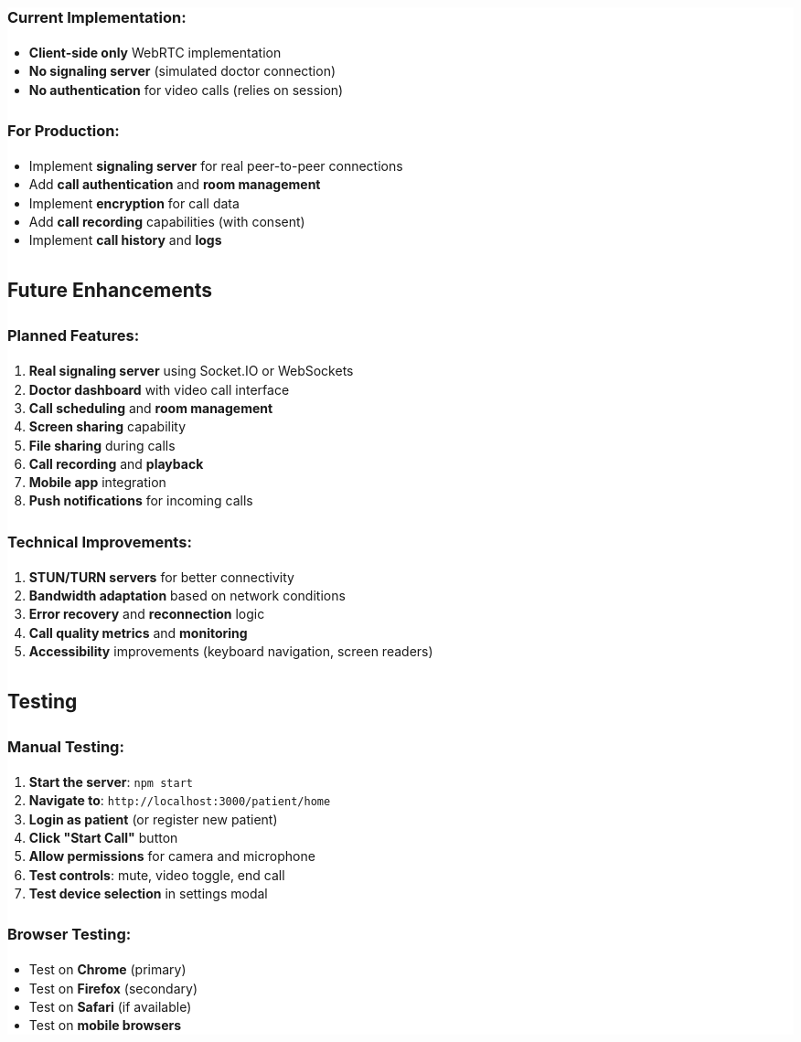 ### Current Implementation:
- **Client-side only** WebRTC implementation
- **No signaling server** (simulated doctor connection)
- **No authentication** for video calls (relies on session)

### For Production:
- Implement **signaling server** for real peer-to-peer connections
- Add **call authentication** and **room management**
- Implement **encryption** for call data
- Add **call recording** capabilities (with consent)
- Implement **call history** and **logs**

## Future Enhancements

### Planned Features:
1. **Real signaling server** using Socket.IO or WebSockets
2. **Doctor dashboard** with video call interface
3. **Call scheduling** and **room management**
4. **Screen sharing** capability
5. **File sharing** during calls
6. **Call recording** and **playback**
7. **Mobile app** integration
8. **Push notifications** for incoming calls

### Technical Improvements:
1. **STUN/TURN servers** for better connectivity
2. **Bandwidth adaptation** based on network conditions
3. **Error recovery** and **reconnection** logic
4. **Call quality metrics** and **monitoring**
5. **Accessibility** improvements (keyboard navigation, screen readers)

## Testing

### Manual Testing:
1. **Start the server**: `npm start`
2. **Navigate to**: `http://localhost:3000/patient/home`
3. **Login as patient** (or register new patient)
4. **Click "Start Call"** button
5. **Allow permissions** for camera and microphone
6. **Test controls**: mute, video toggle, end call
7. **Test device selection** in settings modal

### Browser Testing:
- Test on **Chrome** (primary)
- Test on **Firefox** (secondary)
- Test on **Safari** (if available)
- Test on **mobile browsers**
